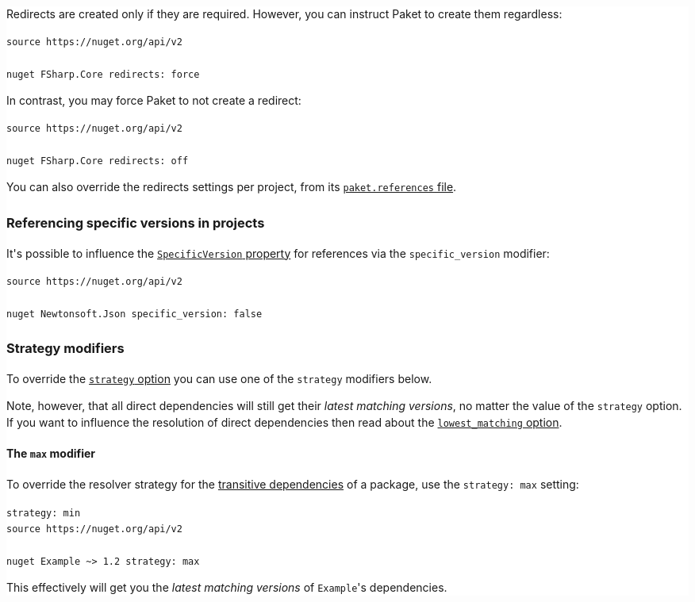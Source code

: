 Redirects are created only if they are required. However, you can instruct Paket
to create them regardless:

```paket
source https://nuget.org/api/v2

nuget FSharp.Core redirects: force
```

In contrast, you may force Paket to not create a redirect:

```paket
source https://nuget.org/api/v2

nuget FSharp.Core redirects: off
```

You can also override the redirects settings per project, from its
[`paket.references` file](references-files.html#Redirects-settings).

### Referencing specific versions in projects

It's possible to influence the
[`SpecificVersion` property](https://msdn.microsoft.com/en-us/library/bb629388.aspx#Anchor_0)
for references via the `specific_version` modifier:

```paket
source https://nuget.org/api/v2

nuget Newtonsoft.Json specific_version: false
```

### Strategy modifiers

To override the
[`strategy` option](dependencies-file.html#Resolver-strategy-for-transitive-dependencies)
you can use one of the `strategy` modifiers below.

Note, however, that all direct dependencies will still get their *latest
matching versions*, no matter the value of the `strategy` option. If you want to
influence the resolution of direct dependencies then read about the
[`lowest_matching` option](dependencies-file.html#Resolver-strategy-for-direct-dependencies).

#### The `max` modifier

To override the resolver strategy for the
[transitive dependencies](faq.html#transitive) of a package, use the
`strategy: max` setting:

```paket
strategy: min
source https://nuget.org/api/v2

nuget Example ~> 1.2 strategy: max
```

This effectively will get you the *latest matching versions* of `Example`'s
dependencies.
